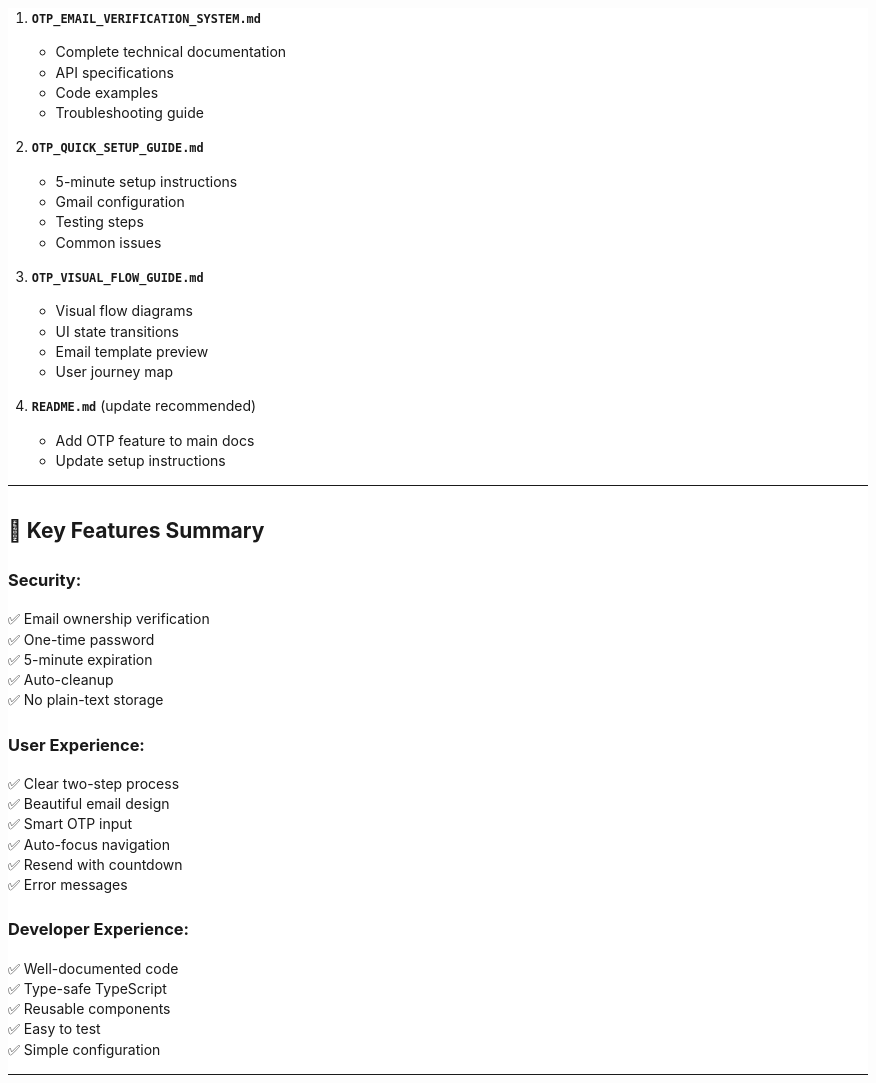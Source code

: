 1. **`OTP_EMAIL_VERIFICATION_SYSTEM.md`**

   - Complete technical documentation
   - API specifications
   - Code examples
   - Troubleshooting guide

2. **`OTP_QUICK_SETUP_GUIDE.md`**

   - 5-minute setup instructions
   - Gmail configuration
   - Testing steps
   - Common issues

3. **`OTP_VISUAL_FLOW_GUIDE.md`**

   - Visual flow diagrams
   - UI state transitions
   - Email template preview
   - User journey map

4. **`README.md`** (update recommended)
   - Add OTP feature to main docs
   - Update setup instructions

---

## 🎯 Key Features Summary

### Security:

✅ Email ownership verification  
✅ One-time password  
✅ 5-minute expiration  
✅ Auto-cleanup  
✅ No plain-text storage

### User Experience:

✅ Clear two-step process  
✅ Beautiful email design  
✅ Smart OTP input  
✅ Auto-focus navigation  
✅ Resend with countdown  
✅ Error messages

### Developer Experience:

✅ Well-documented code  
✅ Type-safe TypeScript  
✅ Reusable components  
✅ Easy to test  
✅ Simple configuration

---